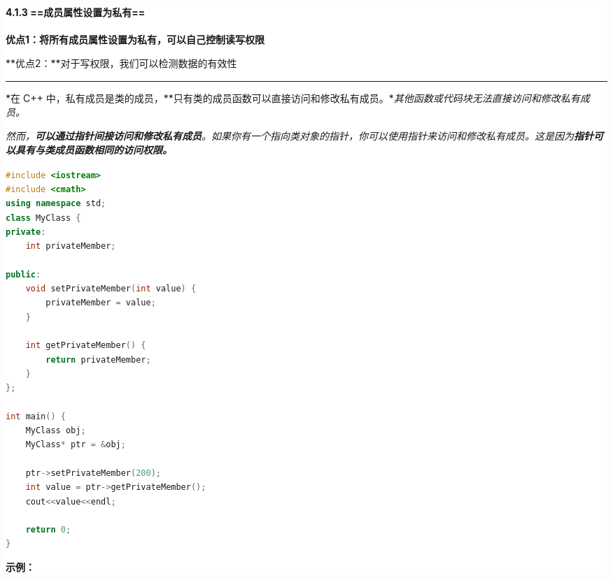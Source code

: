 











#### 4.1.3 ==成员属性设置为私有==



**优点1：**将所有成员属性设置为私有，可以**自己控制读写权限**

**优点2：**对于写权限，我们可以检测数据的有效性

---

*在 C++ 中，私有成员是类的成员，**只有类的成员函数可以直接访问和修改私有成员。**其他函数或代码块无法直接访问和修改私有成员。*

*然而，**可以通过指针间接访问和修改私有成员**。如果你有一个指向类对象的指针，你可以使用指针来访问和修改私有成员。这是因为**指针可以具有与类成员函数相同的访问权限。***

```c++
#include <iostream>
#include <cmath>
using namespace std;
class MyClass {
private:
    int privateMember;

public:
    void setPrivateMember(int value) {
        privateMember = value;
    }

    int getPrivateMember() {
        return privateMember;
    }
};

int main() {
    MyClass obj;
    MyClass* ptr = &obj;

    ptr->setPrivateMember(200);
    int value = ptr->getPrivateMember();
    cout<<value<<endl;

    return 0;
}

```





**示例：**

